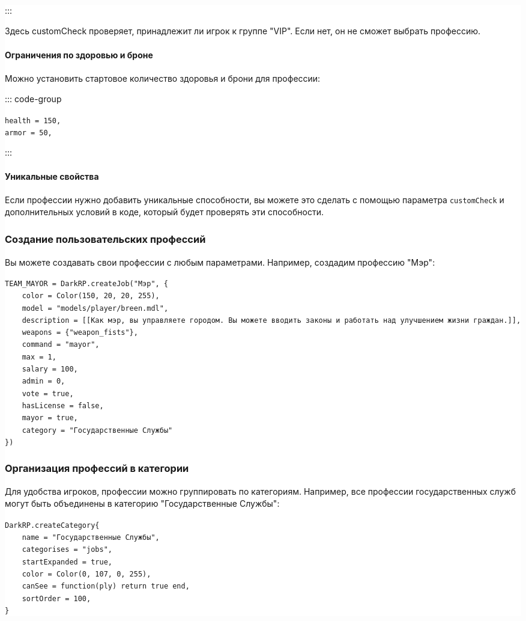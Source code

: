 :::

Здесь customCheck проверяет, принадлежит ли игрок к группе "VIP". Если нет, он не сможет выбрать профессию.

#### Ограничения по здоровью и броне

Можно установить стартовое количество здоровья и брони для профессии:

::: code-group

```lua:line-numbers [jobs.lua]
health = 150,
armor = 50,
```

:::

#### Уникальные свойства

Если профессии нужно добавить уникальные способности, вы можете это сделать с помощью параметра `customCheck` и дополнительных условий в коде, который будет проверять эти способности.

### Создание пользовательских профессий

Вы можете создавать свои профессии с любым параметрами. Например, создадим профессию "Мэр":

```lua:line-numbers [jobs.lua]
TEAM_MAYOR = DarkRP.createJob("Мэр", {
    color = Color(150, 20, 20, 255),
    model = "models/player/breen.mdl",
    description = [[Как мэр, вы управляете городом. Вы можете вводить законы и работать над улучшением жизни граждан.]],
    weapons = {"weapon_fists"},
    command = "mayor",
    max = 1,
    salary = 100,
    admin = 0,
    vote = true,
    hasLicense = false,
    mayor = true,
    category = "Государственные Службы"
})
```

### Организация профессий в категории

Для удобства игроков, профессии можно группировать по категориям. Например, все профессии государственных служб могут быть объединены в категорию "Государственные Службы":

```lua:line-numbers [jobs.lua]
DarkRP.createCategory{
    name = "Государственные Службы",
    categorises = "jobs",
    startExpanded = true,
    color = Color(0, 107, 0, 255),
    canSee = function(ply) return true end,
    sortOrder = 100,
}
```
